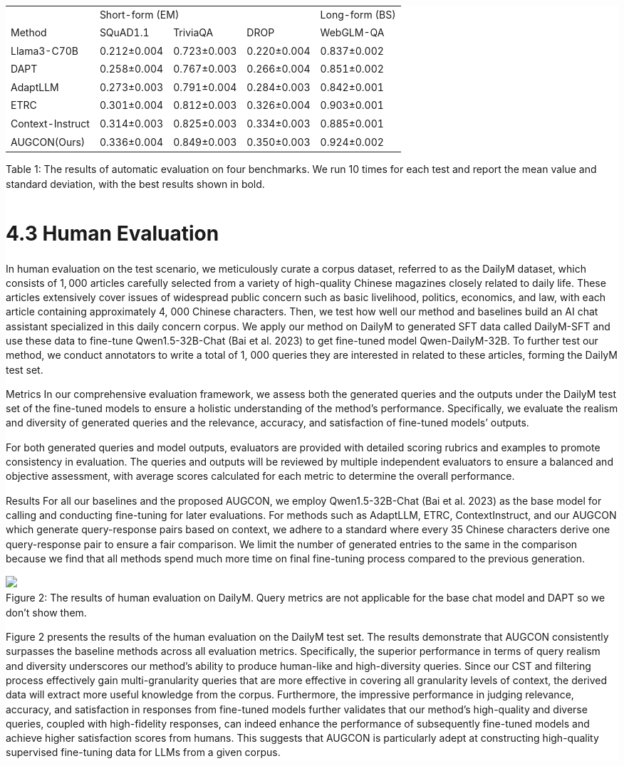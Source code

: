 <html><body><table><tr><td></td><td colspan="3">Short-form (EM)</td><td colspan="2">Long-form (BS)</td></tr><tr><td>Method</td><td>SQuAD1.1</td><td>TriviaQA</td><td>DROP</td><td>WebGLM-QA</td></tr><tr><td>Llama3-C70B</td><td>0.212±0.004</td><td>0.723±0.003</td><td>0.220±0.004</td><td>0.837±0.002</td></tr><tr><td>DAPT</td><td>0.258±0.004</td><td>0.767±0.003</td><td>0.266±0.004</td><td>0.851±0.002</td></tr><tr><td>AdaptLLM</td><td>0.273±0.003</td><td>0.791±0.004</td><td>0.284±0.003</td><td>0.842±0.001</td></tr><tr><td>ETRC</td><td>0.301±0.004</td><td>0.812±0.003</td><td>0.326±0.004</td><td>0.903±0.001</td></tr><tr><td>Context-Instruct</td><td>0.314±0.003</td><td>0.825±0.003</td><td>0.334±0.003</td><td>0.885±0.001</td></tr><tr><td>AUGCON(Ours)</td><td>0.336±0.004</td><td>0.849±0.003</td><td>0.350±0.003</td><td>0.924±0.002</td></tr></table></body></html>

Table 1: The results of automatic evaluation on four benchmarks. We run 10 times for each test and report the mean value and standard deviation, with the best results shown in bold.

# 4.3 Human Evaluation

In human evaluation on the test scenario, we meticulously curate a corpus dataset, referred to as the DailyM dataset, which consists of $1 , 0 0 0$ articles carefully selected from a variety of high-quality Chinese magazines closely related to daily life. These articles extensively cover issues of widespread public concern such as basic livelihood, politics, economics, and law, with each article containing approximately 4, 000 Chinese characters. Then, we test how well our method and baselines build an AI chat assistant specialized in this daily concern corpus. We apply our method on DailyM to generated SFT data called DailyM-SFT and use these data to fine-tune Qwen1.5-32B-Chat (Bai et al. 2023) to get fine-tuned model Qwen-DailyM-32B. To further test our method, we conduct annotators to write a total of 1, 000 queries they are interested in related to these articles, forming the DailyM test set.

Metrics In our comprehensive evaluation framework, we assess both the generated queries and the outputs under the DailyM test set of the fine-tuned models to ensure a holistic understanding of the method’s performance. Specifically, we evaluate the realism and diversity of generated queries and the relevance, accuracy, and satisfaction of fine-tuned models’ outputs.

For both generated queries and model outputs, evaluators are provided with detailed scoring rubrics and examples to promote consistency in evaluation. The queries and outputs will be reviewed by multiple independent evaluators to ensure a balanced and objective assessment, with average scores calculated for each metric to determine the overall performance.

Results For all our baselines and the proposed AUGCON, we employ Qwen1.5-32B-Chat (Bai et al. 2023) as the base model for calling and conducting fine-tuning for later evaluations. For methods such as AdaptLLM, ETRC, ContextInstruct, and our AUGCON which generate query-response pairs based on context, we adhere to a standard where every 35 Chinese characters derive one query-response pair to ensure a fair comparison. We limit the number of generated entries to the same in the comparison because we find that all methods spend much more time on final fine-tuning process compared to the previous generation.

![](images/d58185b445fd24bcbe46e322451d2596f9ca49698ab9c418ea6160589c0d6cf5.jpg)  
Figure 2: The results of human evaluation on DailyM. Query metrics are not applicable for the base chat model and DAPT so we don’t show them.

Figure 2 presents the results of the human evaluation on the DailyM test set. The results demonstrate that AUGCON consistently surpasses the baseline methods across all evaluation metrics. Specifically, the superior performance in terms of query realism and diversity underscores our method’s ability to produce human-like and high-diversity queries. Since our CST and filtering process effectively gain multi-granularity queries that are more effective in covering all granularity levels of context, the derived data will extract more useful knowledge from the corpus. Furthermore, the impressive performance in judging relevance, accuracy, and satisfaction in responses from fine-tuned models further validates that our method’s high-quality and diverse queries, coupled with high-fidelity responses, can indeed enhance the performance of subsequently fine-tuned models and achieve higher satisfaction scores from humans. This suggests that AUGCON is particularly adept at constructing high-quality supervised fine-tuning data for LLMs from a given corpus.
